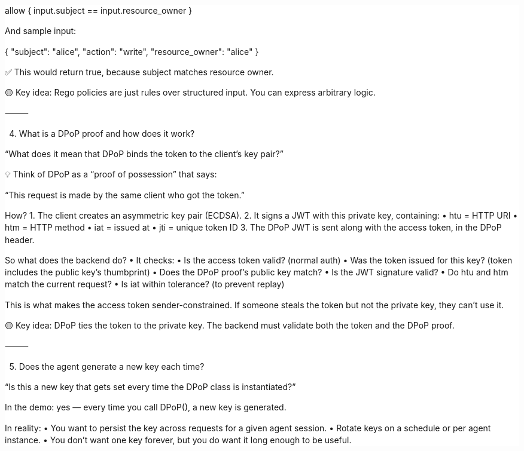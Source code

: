 allow {
  input.subject == input.resource_owner
}

And sample input:

{
  "subject": "alice",
  "action": "write",
  "resource_owner": "alice"
}

✅ This would return true, because subject matches resource owner.

🟡 Key idea: Rego policies are just rules over structured input. You can express arbitrary logic.

⸻

4. What is a DPoP proof and how does it work?

“What does it mean that DPoP binds the token to the client’s key pair?”

💡 Think of DPoP as a “proof of possession” that says:

“This request is made by the same client who got the token.”

How?
	1.	The client creates an asymmetric key pair (ECDSA).
	2.	It signs a JWT with this private key, containing:
	•	htu = HTTP URI
	•	htm = HTTP method
	•	iat = issued at
	•	jti = unique token ID
	3.	The DPoP JWT is sent along with the access token, in the DPoP header.

So what does the backend do?
	•	It checks:
	•	Is the access token valid? (normal auth)
	•	Was the token issued for this key? (token includes the public key’s thumbprint)
	•	Does the DPoP proof’s public key match?
	•	Is the JWT signature valid?
	•	Do htu and htm match the current request?
	•	Is iat within tolerance? (to prevent replay)

This is what makes the access token sender-constrained. If someone steals the token but not the private key, they can’t use it.

🟡 Key idea: DPoP ties the token to the private key. The backend must validate both the token and the DPoP proof.

⸻

5. Does the agent generate a new key each time?

“Is this a new key that gets set every time the DPoP class is instantiated?”

In the demo: yes — every time you call DPoP(), a new key is generated.

In reality:
	•	You want to persist the key across requests for a given agent session.
	•	Rotate keys on a schedule or per agent instance.
	•	You don’t want one key forever, but you do want it long enough to be useful.
